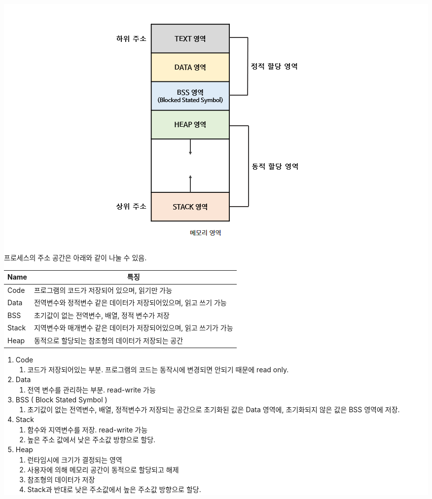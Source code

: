 ![](img_김성일/1.png)

프로세스의 주소 공간은 아래와 같이 나눌 수 있음.

| Name | 특징 |
|------|-----|
| Code  | 프로그램의 코드가 저장되어 있으며, 읽기만 가능 |
| Data | 전역변수와 정적변수 같은 데이터가 저장되어있으며, 읽고 쓰기 가능 |
| BSS | 초기값이 없는 전역변수, 배열, 정적 변수가 저장 |
| Stack  | 지역변수와 매개변수 같은 데이터가 저장되어있으며, 읽고 쓰기가 가능 |
| Heap  | 동적으로 할당되는 참조형의 데이터가 저장되는 공간 |


1. Code 
   1. 코드가 저장되어있는 부분. 프로그램의 코드는 동작시에 변경되면 안되기 때문에 read only.
2. Data 
   1. 전역 변수를 관리하는 부분. read-write 가능
3. BSS ( Block Stated Symbol )
   1. 초기값이 없는 전역변수, 배열, 정적변수가 저장되는 공간으로 초기화된 값은 Data 영역에, 초기화되지 않은 값은 BSS 영역에 저장.
4. Stack 
   1. 함수와 지역변수를 저장. read-write 가능
   2. 높은 주소 값에서 낮은 주소값 방향으로 할당.  
5. Heap
   1. 런타임시에 크기가 결정되는 영역
   2. 사용자에 의해 메모리 공간이 동적으로 할당되고 해제
   3. 참조형의 데이터가 저장
   4. Stack과 반대로 낮은 주소값에서 높은 주소값 방향으로 할당.
